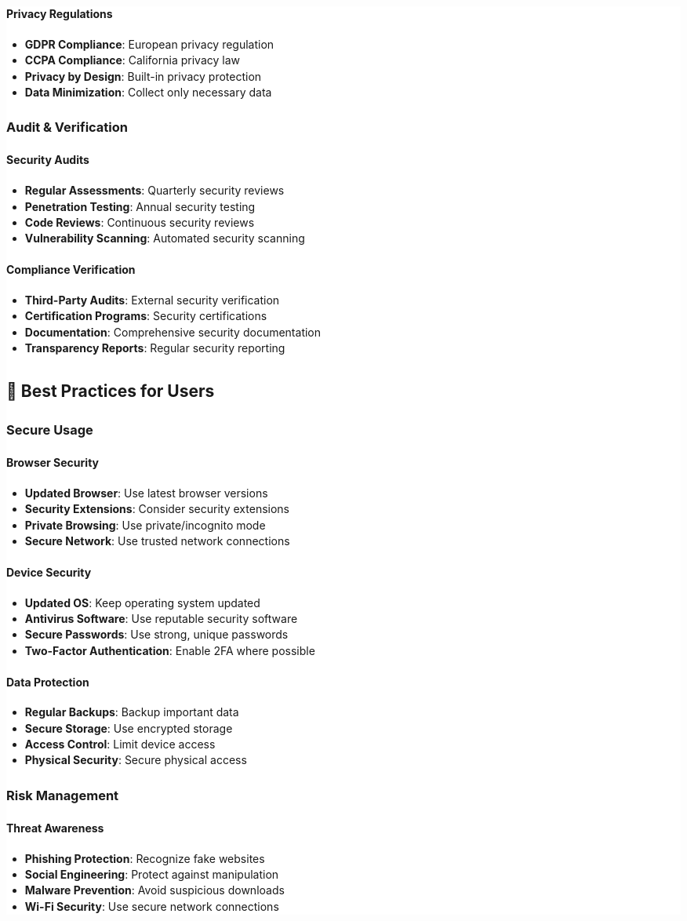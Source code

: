 #### **Privacy Regulations**
- **GDPR Compliance**: European privacy regulation
- **CCPA Compliance**: California privacy law
- **Privacy by Design**: Built-in privacy protection
- **Data Minimization**: Collect only necessary data

### Audit & Verification

#### **Security Audits**
- **Regular Assessments**: Quarterly security reviews
- **Penetration Testing**: Annual security testing
- **Code Reviews**: Continuous security reviews
- **Vulnerability Scanning**: Automated security scanning

#### **Compliance Verification**
- **Third-Party Audits**: External security verification
- **Certification Programs**: Security certifications
- **Documentation**: Comprehensive security documentation
- **Transparency Reports**: Regular security reporting

## 🎯 Best Practices for Users

### Secure Usage

#### **Browser Security**
- **Updated Browser**: Use latest browser versions
- **Security Extensions**: Consider security extensions
- **Private Browsing**: Use private/incognito mode
- **Secure Network**: Use trusted network connections

#### **Device Security**
- **Updated OS**: Keep operating system updated
- **Antivirus Software**: Use reputable security software
- **Secure Passwords**: Use strong, unique passwords
- **Two-Factor Authentication**: Enable 2FA where possible

#### **Data Protection**
- **Regular Backups**: Backup important data
- **Secure Storage**: Use encrypted storage
- **Access Control**: Limit device access
- **Physical Security**: Secure physical access

### Risk Management

#### **Threat Awareness**
- **Phishing Protection**: Recognize fake websites
- **Social Engineering**: Protect against manipulation
- **Malware Prevention**: Avoid suspicious downloads
- **Wi-Fi Security**: Use secure network connections
